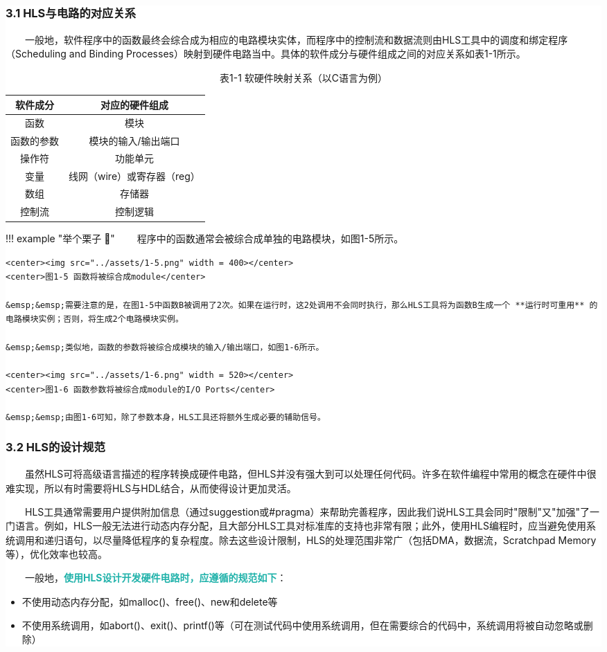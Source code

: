 </font>

### 3.1 HLS与电路的对应关系

&emsp;&emsp;一般地，软件程序中的函数最终会综合成为相应的电路模块实体，而程序中的控制流和数据流则由HLS工具中的调度和绑定程序（Scheduling and Binding Processes）映射到硬件电路当中。具体的软件成分与硬件组成之间的对应关系如表1-1所示。

<center>表1-1 软硬件映射关系（以C语言为例）</center>
<center>

| 软件成分 | 对应的硬件组成 |
| :-: | :-: |
| 函数 | 模块 |
| 函数的参数 | 模块的输入/输出端口 |
| 操作符 | 功能单元 |
| 变量 | 线网（wire）或寄存器（reg） |
| 数组 | 存储器 |
| 控制流 | 控制逻辑 |

</center>

!!! example "举个栗子 :chestnut:"
    &emsp;&emsp;程序中的函数通常会被综合成单独的电路模块，如图1-5所示。

    <center><img src="../assets/1-5.png" width = 400></center>
    <center>图1-5 函数将被综合成module</center>

    &emsp;&emsp;需要注意的是，在图1-5中函数B被调用了2次。如果在运行时，这2处调用不会同时执行，那么HLS工具将为函数B生成一个 **运行时可重用** 的电路模块实例；否则，将生成2个电路模块实例。

    &emsp;&emsp;类似地，函数的参数将被综合成模块的输入/输出端口，如图1-6所示。

    <center><img src="../assets/1-6.png" width = 520></center>
    <center>图1-6 函数参数将被综合成module的I/O Ports</center>

    &emsp;&emsp;由图1-6可知，除了参数本身，HLS工具还将额外生成必要的辅助信号。

### 3.2 HLS的设计规范

&emsp;&emsp;虽然HLS可将高级语言描述的程序转换成硬件电路，但HLS并没有强大到可以处理任何代码。许多在软件编程中常用的概念在硬件中很难实现，所以有时需要将HLS与HDL结合，从而使得设计更加灵活。

&emsp;&emsp;HLS工具通常需要用户提供附加信息（通过suggestion或#pragma）来帮助完善程序，因此我们说HLS工具会同时"限制"又"加强"了一门语言。例如，HLS一般无法进行动态内存分配，且大部分HLS工具对标准库的支持也非常有限；此外，使用HLS编程时，应当避免使用系统调用和递归语句，以尽量降低程序的复杂程度。除去这些设计限制，HLS的处理范围非常广（包括DMA，数据流，Scratchpad Memory等），优化效率也较高。

&emsp;&emsp;一般地，<font color = lightseagreen>**使用HLS设计开发硬件电路时，应遵循的规范如下**</font>：

- 不使用动态内存分配，如malloc()、free()、new和delete等

- 不使用系统调用，如abort()、exit()、printf()等（可在测试代码中使用系统调用，但在需要综合的代码中，系统调用将被自动忽略或删除）

